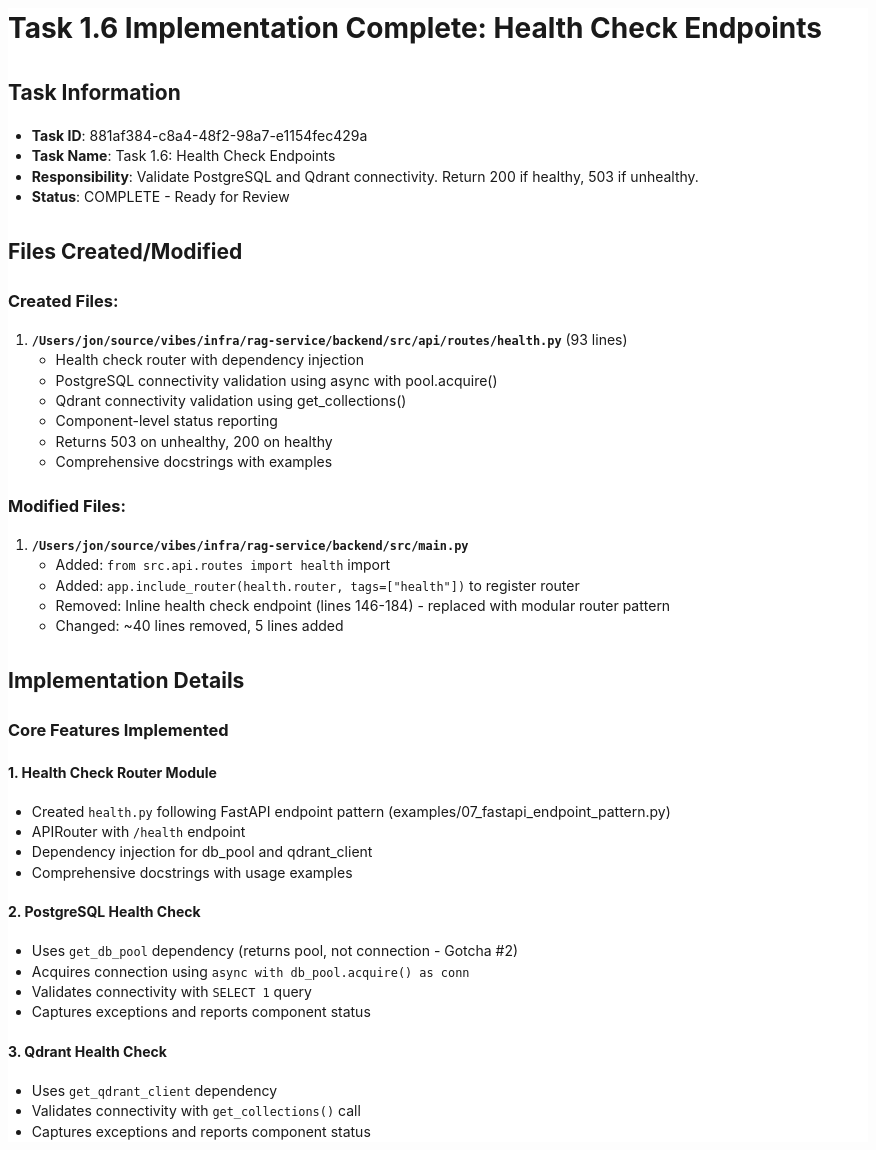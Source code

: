 # Task 1.6 Implementation Complete: Health Check Endpoints

## Task Information
- **Task ID**: 881af384-c8a4-48f2-98a7-e1154fec429a
- **Task Name**: Task 1.6: Health Check Endpoints
- **Responsibility**: Validate PostgreSQL and Qdrant connectivity. Return 200 if healthy, 503 if unhealthy.
- **Status**: COMPLETE - Ready for Review

## Files Created/Modified

### Created Files:
1. **`/Users/jon/source/vibes/infra/rag-service/backend/src/api/routes/health.py`** (93 lines)
   - Health check router with dependency injection
   - PostgreSQL connectivity validation using async with pool.acquire()
   - Qdrant connectivity validation using get_collections()
   - Component-level status reporting
   - Returns 503 on unhealthy, 200 on healthy
   - Comprehensive docstrings with examples

### Modified Files:
1. **`/Users/jon/source/vibes/infra/rag-service/backend/src/main.py`**
   - Added: `from src.api.routes import health` import
   - Added: `app.include_router(health.router, tags=["health"])` to register router
   - Removed: Inline health check endpoint (lines 146-184) - replaced with modular router pattern
   - Changed: ~40 lines removed, 5 lines added

## Implementation Details

### Core Features Implemented

#### 1. Health Check Router Module
- Created `health.py` following FastAPI endpoint pattern (examples/07_fastapi_endpoint_pattern.py)
- APIRouter with `/health` endpoint
- Dependency injection for db_pool and qdrant_client
- Comprehensive docstrings with usage examples

#### 2. PostgreSQL Health Check
- Uses `get_db_pool` dependency (returns pool, not connection - Gotcha #2)
- Acquires connection using `async with db_pool.acquire() as conn`
- Validates connectivity with `SELECT 1` query
- Captures exceptions and reports component status

#### 3. Qdrant Health Check
- Uses `get_qdrant_client` dependency
- Validates connectivity with `get_collections()` call
- Captures exceptions and reports component status
